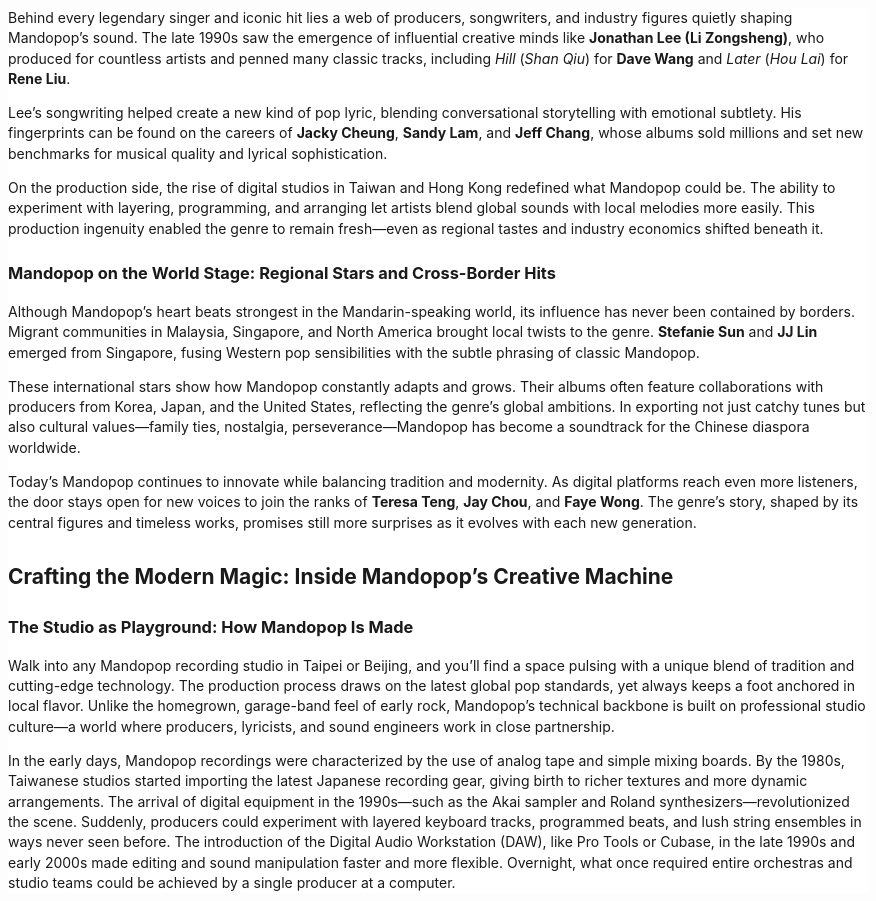 Behind every legendary singer and iconic hit lies a web of producers, songwriters, and industry
figures quietly shaping Mandopop’s sound. The late 1990s saw the emergence of influential creative
minds like **Jonathan Lee (Li Zongsheng)**, who produced for countless artists and penned many
classic tracks, including _Hill_ (_Shan Qiu_) for **Dave Wang** and _Later_ (_Hou Lai_) for **Rene
Liu**.

Lee’s songwriting helped create a new kind of pop lyric, blending conversational storytelling with
emotional subtlety. His fingerprints can be found on the careers of **Jacky Cheung**, **Sandy Lam**,
and **Jeff Chang**, whose albums sold millions and set new benchmarks for musical quality and
lyrical sophistication.

On the production side, the rise of digital studios in Taiwan and Hong Kong redefined what Mandopop
could be. The ability to experiment with layering, programming, and arranging let artists blend
global sounds with local melodies more easily. This production ingenuity enabled the genre to remain
fresh—even as regional tastes and industry economics shifted beneath it.

### Mandopop on the World Stage: Regional Stars and Cross-Border Hits

Although Mandopop’s heart beats strongest in the Mandarin-speaking world, its influence has never
been contained by borders. Migrant communities in Malaysia, Singapore, and North America brought
local twists to the genre. **Stefanie Sun** and **JJ Lin** emerged from Singapore, fusing Western
pop sensibilities with the subtle phrasing of classic Mandopop.

These international stars show how Mandopop constantly adapts and grows. Their albums often feature
collaborations with producers from Korea, Japan, and the United States, reflecting the genre’s
global ambitions. In exporting not just catchy tunes but also cultural values—family ties,
nostalgia, perseverance—Mandopop has become a soundtrack for the Chinese diaspora worldwide.

Today’s Mandopop continues to innovate while balancing tradition and modernity. As digital platforms
reach even more listeners, the door stays open for new voices to join the ranks of **Teresa Teng**,
**Jay Chou**, and **Faye Wong**. The genre’s story, shaped by its central figures and timeless
works, promises still more surprises as it evolves with each new generation.

## Crafting the Modern Magic: Inside Mandopop’s Creative Machine

### The Studio as Playground: How Mandopop Is Made

Walk into any Mandopop recording studio in Taipei or Beijing, and you’ll find a space pulsing with a
unique blend of tradition and cutting-edge technology. The production process draws on the latest
global pop standards, yet always keeps a foot anchored in local flavor. Unlike the homegrown,
garage-band feel of early rock, Mandopop’s technical backbone is built on professional studio
culture—a world where producers, lyricists, and sound engineers work in close partnership.

In the early days, Mandopop recordings were characterized by the use of analog tape and simple
mixing boards. By the 1980s, Taiwanese studios started importing the latest Japanese recording gear,
giving birth to richer textures and more dynamic arrangements. The arrival of digital equipment in
the 1990s—such as the Akai sampler and Roland synthesizers—revolutionized the scene. Suddenly,
producers could experiment with layered keyboard tracks, programmed beats, and lush string ensembles
in ways never seen before. The introduction of the Digital Audio Workstation (DAW), like Pro Tools
or Cubase, in the late 1990s and early 2000s made editing and sound manipulation faster and more
flexible. Overnight, what once required entire orchestras and studio teams could be achieved by a
single producer at a computer.
